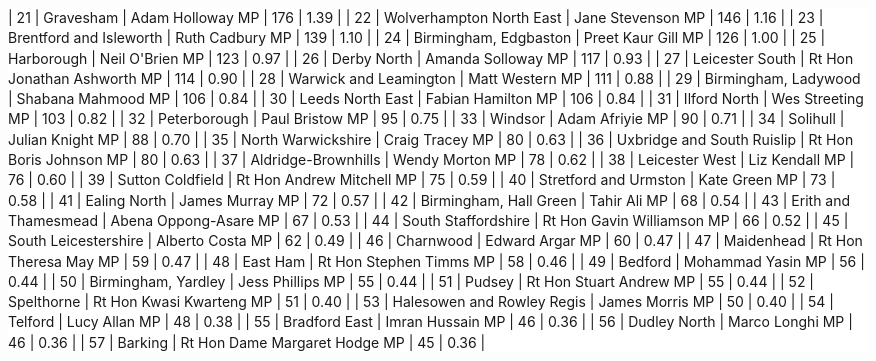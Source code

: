 | 21 | Gravesham | Adam Holloway MP | 176 | 1.39 |
| 22 | Wolverhampton North East | Jane Stevenson MP | 146 | 1.16 |
| 23 | Brentford and Isleworth | Ruth Cadbury MP | 139 | 1.10 |
| 24 | Birmingham, Edgbaston | Preet Kaur Gill MP | 126 | 1.00 |
| 25 | Harborough | Neil O'Brien MP | 123 | 0.97 |
| 26 | Derby North | Amanda Solloway MP | 117 | 0.93 |
| 27 | Leicester South | Rt Hon Jonathan Ashworth MP | 114 | 0.90 |
| 28 | Warwick and Leamington | Matt Western MP | 111 | 0.88 |
| 29 | Birmingham, Ladywood | Shabana Mahmood MP | 106 | 0.84 |
| 30 | Leeds North East | Fabian Hamilton MP | 106 | 0.84 |
| 31 | Ilford North | Wes Streeting MP | 103 | 0.82 |
| 32 | Peterborough | Paul Bristow MP | 95 | 0.75 |
| 33 | Windsor | Adam Afriyie MP | 90 | 0.71 |
| 34 | Solihull | Julian Knight MP | 88 | 0.70 |
| 35 | North Warwickshire | Craig Tracey MP | 80 | 0.63 |
| 36 | Uxbridge and South Ruislip | Rt Hon Boris Johnson MP | 80 | 0.63 |
| 37 | Aldridge-Brownhills | Wendy Morton MP | 78 | 0.62 |
| 38 | Leicester West | Liz Kendall MP | 76 | 0.60 |
| 39 | Sutton Coldfield | Rt Hon Andrew Mitchell MP | 75 | 0.59 |
| 40 | Stretford and Urmston | Kate Green MP | 73 | 0.58 |
| 41 | Ealing North | James Murray MP | 72 | 0.57 |
| 42 | Birmingham, Hall Green | Tahir Ali MP | 68 | 0.54 |
| 43 | Erith and Thamesmead | Abena Oppong-Asare MP | 67 | 0.53 |
| 44 | South Staffordshire | Rt Hon Gavin Williamson MP | 66 | 0.52 |
| 45 | South Leicestershire | Alberto Costa MP | 62 | 0.49 |
| 46 | Charnwood | Edward Argar MP | 60 | 0.47 |
| 47 | Maidenhead | Rt Hon Theresa May MP | 59 | 0.47 |
| 48 | East Ham | Rt Hon Stephen Timms MP | 58 | 0.46 |
| 49 | Bedford | Mohammad Yasin MP | 56 | 0.44 |
| 50 | Birmingham, Yardley | Jess Phillips MP | 55 | 0.44 |
| 51 | Pudsey | Rt Hon Stuart Andrew MP | 55 | 0.44 |
| 52 | Spelthorne | Rt Hon Kwasi Kwarteng MP | 51 | 0.40 |
| 53 | Halesowen and Rowley Regis | James Morris MP | 50 | 0.40 |
| 54 | Telford | Lucy Allan MP | 48 | 0.38 |
| 55 | Bradford East | Imran Hussain MP | 46 | 0.36 |
| 56 | Dudley North | Marco Longhi MP | 46 | 0.36 |
| 57 | Barking | Rt Hon Dame Margaret Hodge MP | 45 | 0.36 |